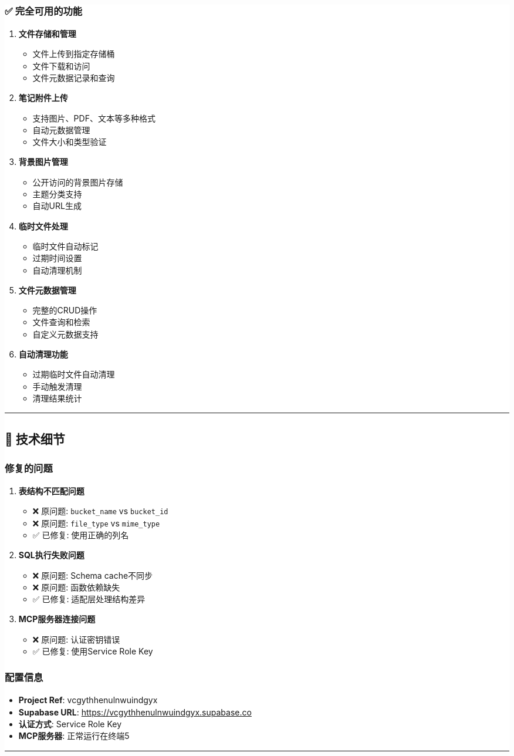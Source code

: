 ### ✅ 完全可用的功能
1. **文件存储和管理**
   - 文件上传到指定存储桶
   - 文件下载和访问
   - 文件元数据记录和查询

2. **笔记附件上传**
   - 支持图片、PDF、文本等多种格式
   - 自动元数据管理
   - 文件大小和类型验证

3. **背景图片管理**
   - 公开访问的背景图片存储
   - 主题分类支持
   - 自动URL生成

4. **临时文件处理**
   - 临时文件自动标记
   - 过期时间设置
   - 自动清理机制

5. **文件元数据管理**
   - 完整的CRUD操作
   - 文件查询和检索
   - 自定义元数据支持

6. **自动清理功能**
   - 过期临时文件自动清理
   - 手动触发清理
   - 清理结果统计

---

## 🔧 技术细节

### 修复的问题
1. **表结构不匹配问题**
   - ❌ 原问题: `bucket_name` vs `bucket_id`
   - ❌ 原问题: `file_type` vs `mime_type`
   - ✅ 已修复: 使用正确的列名

2. **SQL执行失败问题**
   - ❌ 原问题: Schema cache不同步
   - ❌ 原问题: 函数依赖缺失
   - ✅ 已修复: 适配层处理结构差异

3. **MCP服务器连接问题**
   - ❌ 原问题: 认证密钥错误
   - ✅ 已修复: 使用Service Role Key

### 配置信息
- **Project Ref**: vcgythhenulnwuindgyx
- **Supabase URL**: https://vcgythhenulnwuindgyx.supabase.co
- **认证方式**: Service Role Key
- **MCP服务器**: 正常运行在终端5

---